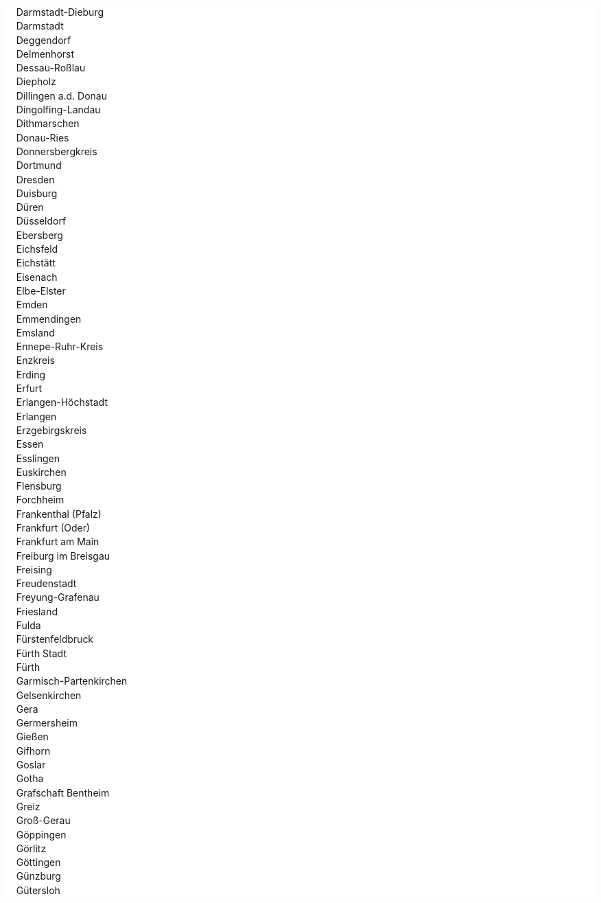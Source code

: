 &nbsp;&nbsp;&nbsp;&nbsp;Darmstadt-Dieburg<br>
&nbsp;&nbsp;&nbsp;&nbsp;Darmstadt<br>
&nbsp;&nbsp;&nbsp;&nbsp;Deggendorf<br>
&nbsp;&nbsp;&nbsp;&nbsp;Delmenhorst<br>
&nbsp;&nbsp;&nbsp;&nbsp;Dessau-Roßlau<br>
&nbsp;&nbsp;&nbsp;&nbsp;Diepholz<br>
&nbsp;&nbsp;&nbsp;&nbsp;Dillingen a.d. Donau<br>
&nbsp;&nbsp;&nbsp;&nbsp;Dingolfing-Landau<br>
&nbsp;&nbsp;&nbsp;&nbsp;Dithmarschen<br>
&nbsp;&nbsp;&nbsp;&nbsp;Donau-Ries<br>
&nbsp;&nbsp;&nbsp;&nbsp;Donnersbergkreis<br>
&nbsp;&nbsp;&nbsp;&nbsp;Dortmund<br>
&nbsp;&nbsp;&nbsp;&nbsp;Dresden<br>
&nbsp;&nbsp;&nbsp;&nbsp;Duisburg<br>
&nbsp;&nbsp;&nbsp;&nbsp;Düren<br>
&nbsp;&nbsp;&nbsp;&nbsp;Düsseldorf<br>
&nbsp;&nbsp;&nbsp;&nbsp;Ebersberg<br>
&nbsp;&nbsp;&nbsp;&nbsp;Eichsfeld<br>
&nbsp;&nbsp;&nbsp;&nbsp;Eichstätt<br>
&nbsp;&nbsp;&nbsp;&nbsp;Eisenach<br>
&nbsp;&nbsp;&nbsp;&nbsp;Elbe-Elster<br>
&nbsp;&nbsp;&nbsp;&nbsp;Emden<br>
&nbsp;&nbsp;&nbsp;&nbsp;Emmendingen<br>
&nbsp;&nbsp;&nbsp;&nbsp;Emsland<br>
&nbsp;&nbsp;&nbsp;&nbsp;Ennepe-Ruhr-Kreis<br>
&nbsp;&nbsp;&nbsp;&nbsp;Enzkreis<br>
&nbsp;&nbsp;&nbsp;&nbsp;Erding<br>
&nbsp;&nbsp;&nbsp;&nbsp;Erfurt<br>
&nbsp;&nbsp;&nbsp;&nbsp;Erlangen-Höchstadt<br>
&nbsp;&nbsp;&nbsp;&nbsp;Erlangen<br>
&nbsp;&nbsp;&nbsp;&nbsp;Erzgebirgskreis<br>
&nbsp;&nbsp;&nbsp;&nbsp;Essen<br>
&nbsp;&nbsp;&nbsp;&nbsp;Esslingen<br>
&nbsp;&nbsp;&nbsp;&nbsp;Euskirchen<br>
&nbsp;&nbsp;&nbsp;&nbsp;Flensburg<br>
&nbsp;&nbsp;&nbsp;&nbsp;Forchheim<br>
&nbsp;&nbsp;&nbsp;&nbsp;Frankenthal (Pfalz)<br>
&nbsp;&nbsp;&nbsp;&nbsp;Frankfurt (Oder)<br>
&nbsp;&nbsp;&nbsp;&nbsp;Frankfurt am Main<br>
&nbsp;&nbsp;&nbsp;&nbsp;Freiburg im Breisgau<br>
&nbsp;&nbsp;&nbsp;&nbsp;Freising<br>
&nbsp;&nbsp;&nbsp;&nbsp;Freudenstadt<br>
&nbsp;&nbsp;&nbsp;&nbsp;Freyung-Grafenau<br>
&nbsp;&nbsp;&nbsp;&nbsp;Friesland<br>
&nbsp;&nbsp;&nbsp;&nbsp;Fulda<br>
&nbsp;&nbsp;&nbsp;&nbsp;Fürstenfeldbruck<br>
&nbsp;&nbsp;&nbsp;&nbsp;Fürth Stadt<br>
&nbsp;&nbsp;&nbsp;&nbsp;Fürth<br>
&nbsp;&nbsp;&nbsp;&nbsp;Garmisch-Partenkirchen<br>
&nbsp;&nbsp;&nbsp;&nbsp;Gelsenkirchen<br>
&nbsp;&nbsp;&nbsp;&nbsp;Gera<br>
&nbsp;&nbsp;&nbsp;&nbsp;Germersheim<br>
&nbsp;&nbsp;&nbsp;&nbsp;Gießen<br>
&nbsp;&nbsp;&nbsp;&nbsp;Gifhorn<br>
&nbsp;&nbsp;&nbsp;&nbsp;Goslar<br>
&nbsp;&nbsp;&nbsp;&nbsp;Gotha<br>
&nbsp;&nbsp;&nbsp;&nbsp;Grafschaft Bentheim<br>
&nbsp;&nbsp;&nbsp;&nbsp;Greiz<br>
&nbsp;&nbsp;&nbsp;&nbsp;Groß-Gerau<br>
&nbsp;&nbsp;&nbsp;&nbsp;Göppingen<br>
&nbsp;&nbsp;&nbsp;&nbsp;Görlitz<br>
&nbsp;&nbsp;&nbsp;&nbsp;Göttingen<br>
&nbsp;&nbsp;&nbsp;&nbsp;Günzburg<br>
&nbsp;&nbsp;&nbsp;&nbsp;Gütersloh<br>